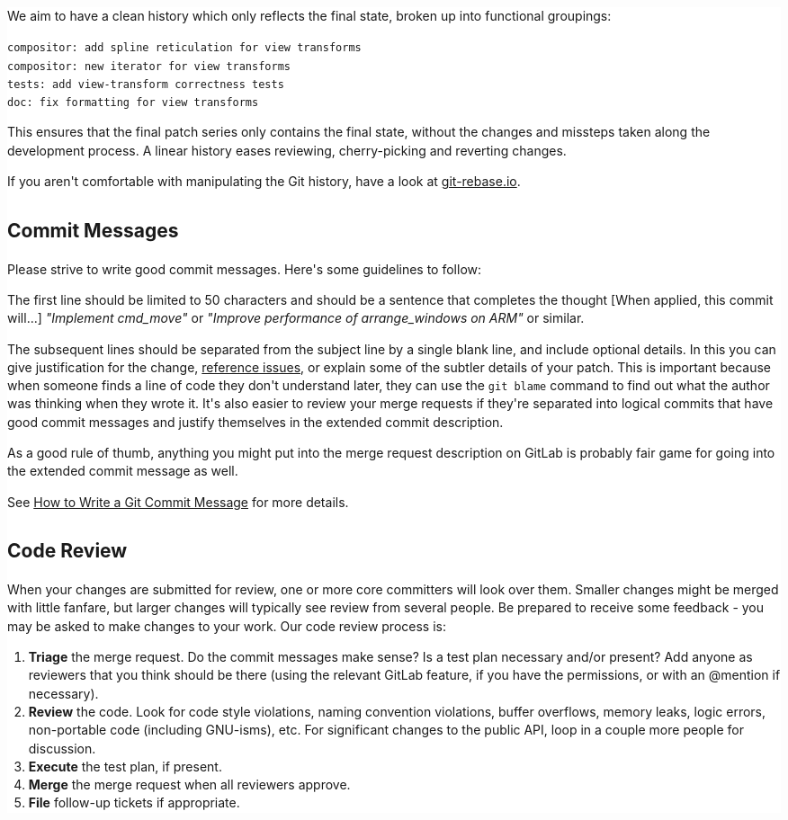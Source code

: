 We aim to have a clean history which only reflects the final state, broken up
into functional groupings:

```
compositor: add spline reticulation for view transforms
compositor: new iterator for view transforms
tests: add view-transform correctness tests
doc: fix formatting for view transforms
```

This ensures that the final patch series only contains the final state,
without the changes and missteps taken along the development process. A linear
history eases reviewing, cherry-picking and reverting changes.

If you aren't comfortable with manipulating the Git history, have a look at
[git-rebase.io].

## Commit Messages

Please strive to write good commit messages. Here's some guidelines to follow:

The first line should be limited to 50 characters and should be a sentence that
completes the thought [When applied, this commit will...] *"Implement
cmd_move"* or *"Improve performance of arrange_windows on ARM"* or similar.

The subsequent lines should be separated from the subject line by a single
blank line, and include optional details. In this you can give justification
for the change, [reference issues], or explain some of the subtler
details of your patch. This is important because when someone finds a line of
code they don't understand later, they can use the `git blame` command to find
out what the author was thinking when they wrote it. It's also easier to review
your merge requests if they're separated into logical commits that have good
commit messages and justify themselves in the extended commit description.

As a good rule of thumb, anything you might put into the merge request
description on GitLab is probably fair game for going into the extended commit
message as well.

See [How to Write a Git Commit Message] for more details.

## Code Review

When your changes are submitted for review, one or more core committers will
look over them. Smaller changes might be merged with little fanfare, but larger
changes will typically see review from several people. Be prepared to receive
some feedback - you may be asked to make changes to your work. Our code review
process is:

1. **Triage** the merge request. Do the commit messages make sense? Is a test
   plan necessary and/or present? Add anyone as reviewers that you think should
   be there (using the relevant GitLab feature, if you have the permissions, or
   with an @mention if necessary).
2. **Review** the code. Look for code style violations, naming convention
   violations, buffer overflows, memory leaks, logic errors, non-portable code
   (including GNU-isms), etc. For significant changes to the public API, loop in
   a couple more people for discussion.
3. **Execute** the test plan, if present.
4. **Merge** the merge request when all reviewers approve.
5. **File** follow-up tickets if appropriate.


[#wlroots on Libera Chat]: https://web.libera.chat/gamja/?channels=#wlroots
[linear, "recipe" style]: https://www.bitsnbites.eu/git-history-work-log-vs-recipe/
[git-rebase.io]: https://git-rebase.io/
[reference issues]: https://docs.gitlab.com/ee/user/project/issues/managing_issues.html#closing-issues-automatically
[Code of Conduct]: https://www.freedesktop.org/wiki/CodeOfConduct/
[How to Write a Git Commit Message]: https://chris.beams.io/posts/git-commit/
[kernel style]: https://www.kernel.org/doc/Documentation/process/coding-style.rst